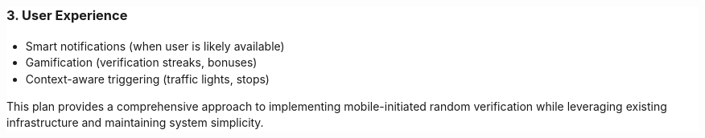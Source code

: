 ### 3. User Experience
- Smart notifications (when user is likely available)
- Gamification (verification streaks, bonuses)
- Context-aware triggering (traffic lights, stops)

This plan provides a comprehensive approach to implementing mobile-initiated random verification while leveraging existing infrastructure and maintaining system simplicity.